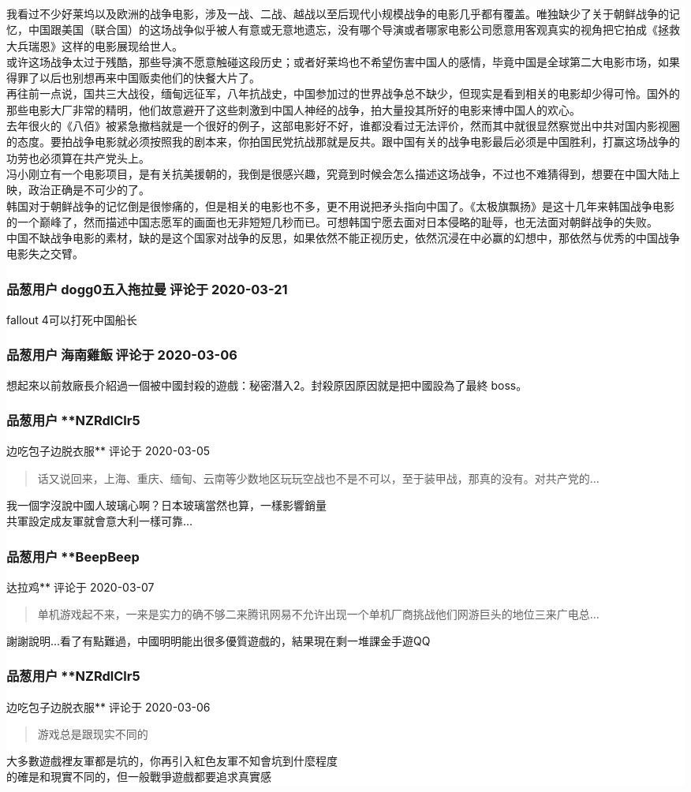 我看过不少好莱坞以及欧洲的战争电影，涉及一战、二战、越战以至后现代小规模战争的电影几乎都有覆盖。唯独缺少了关于朝鲜战争的记忆，中国跟美国（联合国）的这场战争似乎被人有意或无意地遗忘，没有哪个导演或者哪家电影公司愿意用客观真实的视角把它拍成《拯救大兵瑞恩》这样的电影展现给世人。  
或许这场战争太过于残酷，那些导演不愿意触碰这段历史；或者好莱坞也不希望伤害中国人的感情，毕竟中国是全球第二大电影市场，如果得罪了以后也别想再来中国贩卖他们的快餐大片了。  
再往前一点说，国共三大战役，缅甸远征军，八年抗战史，中国参加过的世界战争总不缺少，但现实是看到相关的电影却少得可怜。国外的那些电影大厂非常的精明，他们故意避开了这些刺激到中国人神经的战争，拍大量投其所好的电影来博中国人的欢心。  
去年很火的《八佰》被紧急撤档就是一个很好的例子，这部电影好不好，谁都没看过无法评价，然而其中就很显然察觉出中共对国内影视圈的态度。要拍战争电影就必须按照我的剧本来，你拍国民党抗战那就是反共。跟中国有关的战争电影最后必须是中国胜利，打赢这场战争的功劳也必须算在共产党头上。  
冯小刚立有一个电影项目，是有关抗美援朝的，我倒是很感兴趣，究竟到时候会怎么描述这场战争，不过也不难猜得到，想要在中国大陆上映，政治正确是不可少的了。  
韩国对于朝鲜战争的记忆倒是很惨痛的，但是相关的电影也不多，更不用说把矛头指向中国了。《太极旗飘扬》是这十几年来韩国战争电影的一个巅峰了，然而描述中国志愿军的画面也无非短短几秒而已。可想韩国宁愿去面对日本侵略的耻辱，也无法面对朝鲜战争的失败。  
中国不缺战争电影的素材，缺的是这个国家对战争的反思，如果依然不能正视历史，依然沉浸在中必赢的幻想中，那依然与优秀的中国战争电影失之交臂。
        


            
### 品葱用户 **dogg0五入拖拉曼** 评论于 2020-03-21
        
fallout 4可以打死中国船长
        


            
### 品葱用户 **海南雞飯** 评论于 2020-03-06
        
想起來以前敖廠長介紹過一個被中國封殺的遊戲：秘密潛入2。封殺原因原因就是把中國設為了最終 boss。
        


            
### 品葱用户 **NZRdlClr5 
边吃包子边脱衣服** 评论于 2020-03-05
        
> 话又说回来，上海、重庆、缅甸、云南等少数地区玩玩空战也不是不可以，至于装甲战，那真的没有。对共产党的...

  
我一個字沒說中國人玻璃心啊？日本玻璃當然也算，一樣影響銷量  
共軍設定成友軍就會意大利一樣可靠…
        


            
### 品葱用户 **BeepBeep 
达拉鸡** 评论于 2020-03-07
        
> 单机游戏起不来，一来是实力的确不够二来腾讯网易不允许出现一个单机厂商挑战他们网游巨头的地位三来广电总...

  
謝謝說明...看了有點難過，中國明明能出很多優質遊戲的，結果現在剩一堆課金手遊QQ
        


            
### 品葱用户 **NZRdlClr5 
边吃包子边脱衣服** 评论于 2020-03-06
        
> 游戏总是跟现实不同的

  
大多數遊戲裡友軍都是坑的，你再引入紅色友軍不知會坑到什麼程度  
的確是和現實不同的，但一般戰爭遊戲都要追求真實感
        
